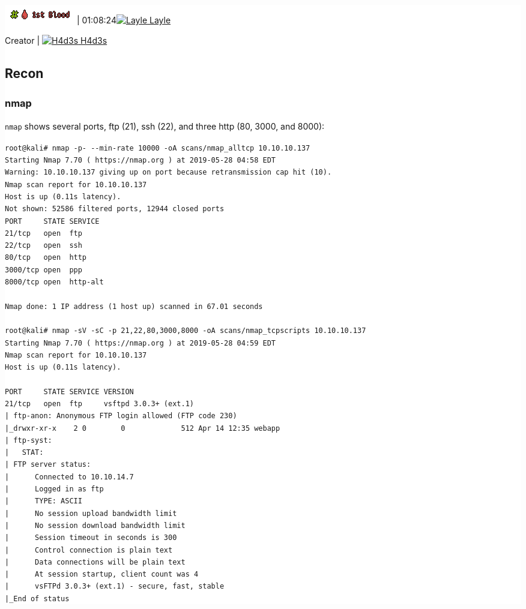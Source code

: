 ![First Blood Root](../img/first-blood-root.png) | 01:08:24[![Layle](https://www.hackthebox.com/badge/image/7533) Layle](https://app.hackthebox.com/users/7533)  
  
Creator | [![H4d3s](https://www.hackthebox.com/badge/image/564) H4d3s](https://app.hackthebox.com/users/564)  
  
  
## Recon

### nmap

`nmap` shows several ports, ftp (21), ssh (22), and three http (80, 3000, and
8000):

    
    
    root@kali# nmap -p- --min-rate 10000 -oA scans/nmap_alltcp 10.10.10.137
    Starting Nmap 7.70 ( https://nmap.org ) at 2019-05-28 04:58 EDT
    Warning: 10.10.10.137 giving up on port because retransmission cap hit (10).
    Nmap scan report for 10.10.10.137
    Host is up (0.11s latency).
    Not shown: 52586 filtered ports, 12944 closed ports
    PORT     STATE SERVICE
    21/tcp   open  ftp
    22/tcp   open  ssh
    80/tcp   open  http
    3000/tcp open  ppp
    8000/tcp open  http-alt
    
    Nmap done: 1 IP address (1 host up) scanned in 67.01 seconds
    
    root@kali# nmap -sV -sC -p 21,22,80,3000,8000 -oA scans/nmap_tcpscripts 10.10.10.137                                                                                                        
    Starting Nmap 7.70 ( https://nmap.org ) at 2019-05-28 04:59 EDT
    Nmap scan report for 10.10.10.137
    Host is up (0.11s latency).
    
    PORT     STATE SERVICE VERSION
    21/tcp   open  ftp     vsftpd 3.0.3+ (ext.1)
    | ftp-anon: Anonymous FTP login allowed (FTP code 230)
    |_drwxr-xr-x    2 0        0             512 Apr 14 12:35 webapp
    | ftp-syst:
    |   STAT:
    | FTP server status:
    |      Connected to 10.10.14.7
    |      Logged in as ftp
    |      TYPE: ASCII
    |      No session upload bandwidth limit
    |      No session download bandwidth limit
    |      Session timeout in seconds is 300
    |      Control connection is plain text
    |      Data connections will be plain text
    |      At session startup, client count was 4
    |      vsFTPd 3.0.3+ (ext.1) - secure, fast, stable
    |_End of status